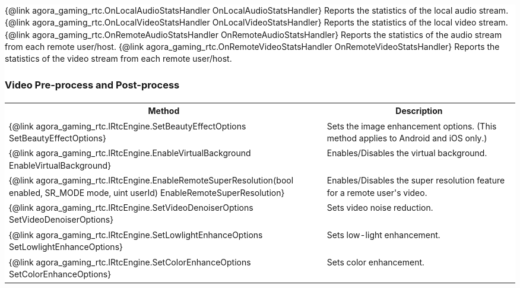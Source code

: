 <tr>
<td>{@link agora_gaming_rtc.OnLocalAudioStatsHandler OnLocalAudioStatsHandler}</td>
<td>Reports the statistics of the local audio stream.</td>
</tr>
<tr>
<td>{@link agora_gaming_rtc.OnLocalVideoStatsHandler OnLocalVideoStatsHandler}</td>
<td>Reports the statistics of the local video stream.</td>
</tr>
<tr>
<td>{@link agora_gaming_rtc.OnRemoteAudioStatsHandler OnRemoteAudioStatsHandler}</td>
<td>Reports the statistics of the audio stream from each remote user/host.</td>
</tr>
<tr>
<td>{@link agora_gaming_rtc.OnRemoteVideoStatsHandler OnRemoteVideoStatsHandler}</td>
<td>Reports the statistics of the video stream from each remote user/host.</td>
</tr>
</table>

### Video Pre-process and Post-process

<table>
<tr>
<th>Method</th>
<th>Description</th>
</tr>
<tr>
<td>{@link agora_gaming_rtc.IRtcEngine.SetBeautyEffectOptions SetBeautyEffectOptions}</td>
<td>Sets the image enhancement options. (This method applies to Android and iOS only.)</td>
</tr>
<tr>
<td>{@link agora_gaming_rtc.IRtcEngine.EnableVirtualBackground EnableVirtualBackground}</td>
<td>Enables/Disables the virtual background.</td>
</tr>
<tr>
<td>{@link agora_gaming_rtc.IRtcEngine.EnableRemoteSuperResolution(bool enabled, SR_MODE mode, uint userId) EnableRemoteSuperResolution}</td>
<td>Enables/Disables the super resolution feature for a remote user's video.</td>
</tr>
<tr>
<td>{@link agora_gaming_rtc.IRtcEngine.SetVideoDenoiserOptions SetVideoDenoiserOptions}</td>
<td>Sets video noise reduction.</td>
</tr>
<tr>
<td>{@link agora_gaming_rtc.IRtcEngine.SetLowlightEnhanceOptions SetLowlightEnhanceOptions}</td>
<td>Sets low-light enhancement.</td>
</tr>
<tr>
<td>{@link agora_gaming_rtc.IRtcEngine.SetColorEnhanceOptions SetColorEnhanceOptions}</td>
<td>Sets color enhancement.</td>
</tr>
</table>
